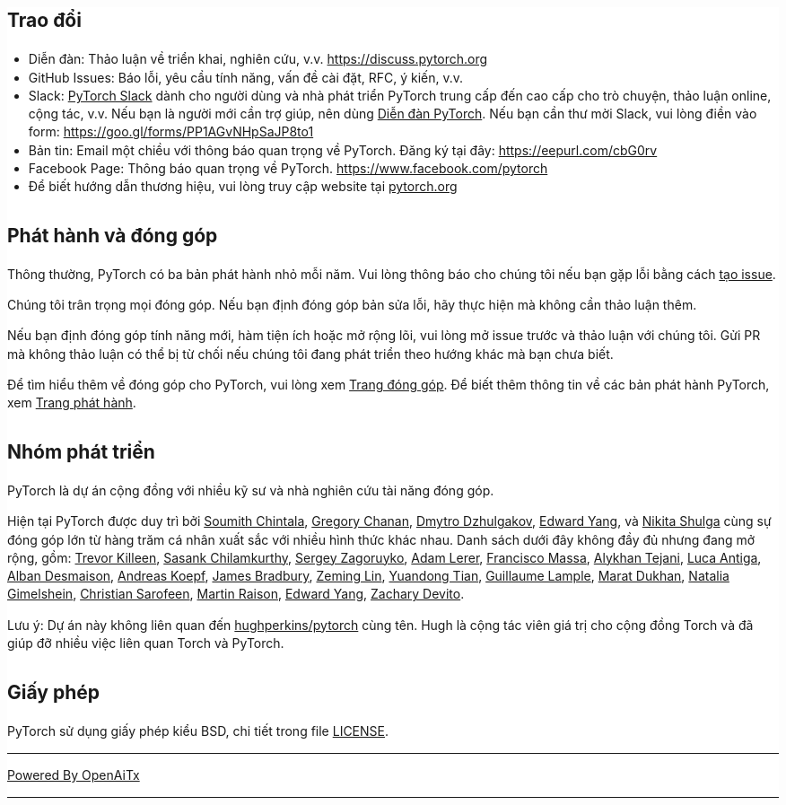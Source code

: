 ## Trao đổi
* Diễn đàn: Thảo luận về triển khai, nghiên cứu, v.v. https://discuss.pytorch.org
* GitHub Issues: Báo lỗi, yêu cầu tính năng, vấn đề cài đặt, RFC, ý kiến, v.v.
* Slack: [PyTorch Slack](https://pytorch.slack.com/) dành cho người dùng và nhà phát triển PyTorch trung cấp đến cao cấp cho trò chuyện, thảo luận online, cộng tác, v.v. Nếu bạn là người mới cần trợ giúp, nên dùng [Diễn đàn PyTorch](https://discuss.pytorch.org). Nếu bạn cần thư mời Slack, vui lòng điền vào form: https://goo.gl/forms/PP1AGvNHpSaJP8to1
* Bản tin: Email một chiều với thông báo quan trọng về PyTorch. Đăng ký tại đây: https://eepurl.com/cbG0rv
* Facebook Page: Thông báo quan trọng về PyTorch. https://www.facebook.com/pytorch
* Để biết hướng dẫn thương hiệu, vui lòng truy cập website tại [pytorch.org](https://pytorch.org/)

## Phát hành và đóng góp

Thông thường, PyTorch có ba bản phát hành nhỏ mỗi năm. Vui lòng thông báo cho chúng tôi nếu bạn gặp lỗi bằng cách [tạo issue](https://github.com/pytorch/pytorch/issues).

Chúng tôi trân trọng mọi đóng góp. Nếu bạn định đóng góp bản sửa lỗi, hãy thực hiện mà không cần thảo luận thêm.

Nếu bạn định đóng góp tính năng mới, hàm tiện ích hoặc mở rộng lõi, vui lòng mở issue trước và thảo luận với chúng tôi.
Gửi PR mà không thảo luận có thể bị từ chối nếu chúng tôi đang phát triển theo hướng khác mà bạn chưa biết.

Để tìm hiểu thêm về đóng góp cho PyTorch, vui lòng xem [Trang đóng góp](CONTRIBUTING.md). Để biết thêm thông tin về các bản phát hành PyTorch, xem [Trang phát hành](RELEASE.md).

## Nhóm phát triển

PyTorch là dự án cộng đồng với nhiều kỹ sư và nhà nghiên cứu tài năng đóng góp.

Hiện tại PyTorch được duy trì bởi [Soumith Chintala](http://soumith.ch), [Gregory Chanan](https://github.com/gchanan), [Dmytro Dzhulgakov](https://github.com/dzhulgakov), [Edward Yang](https://github.com/ezyang), và [Nikita Shulga](https://github.com/malfet) cùng sự đóng góp lớn từ hàng trăm cá nhân xuất sắc với nhiều hình thức khác nhau.
Danh sách dưới đây không đầy đủ nhưng đang mở rộng, gồm: [Trevor Killeen](https://github.com/killeent), [Sasank Chilamkurthy](https://github.com/chsasank), [Sergey Zagoruyko](https://github.com/szagoruyko), [Adam Lerer](https://github.com/adamlerer), [Francisco Massa](https://github.com/fmassa), [Alykhan Tejani](https://github.com/alykhantejani), [Luca Antiga](https://github.com/lantiga), [Alban Desmaison](https://github.com/albanD), [Andreas Koepf](https://github.com/andreaskoepf), [James Bradbury](https://github.com/jekbradbury), [Zeming Lin](https://github.com/ebetica), [Yuandong Tian](https://github.com/yuandong-tian), [Guillaume Lample](https://github.com/glample), [Marat Dukhan](https://github.com/Maratyszcza), [Natalia Gimelshein](https://github.com/ngimel), [Christian Sarofeen](https://github.com/csarofeen), [Martin Raison](https://github.com/martinraison), [Edward Yang](https://github.com/ezyang), [Zachary Devito](https://github.com/zdevito).

Lưu ý: Dự án này không liên quan đến [hughperkins/pytorch](https://github.com/hughperkins/pytorch) cùng tên. Hugh là cộng tác viên giá trị cho cộng đồng Torch và đã giúp đỡ nhiều việc liên quan Torch và PyTorch.

## Giấy phép

PyTorch sử dụng giấy phép kiểu BSD, chi tiết trong file [LICENSE](LICENSE).


---


[Powered By OpenAiTx](https://github.com/OpenAiTx/OpenAiTx)


---